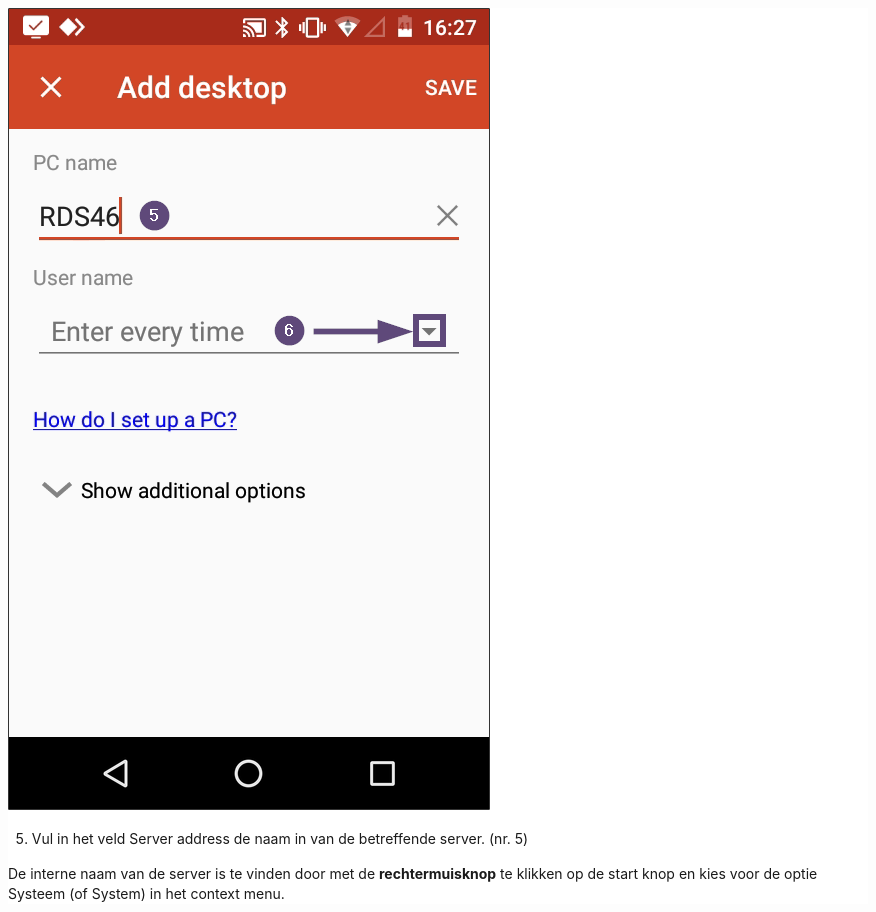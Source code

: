 ![](images/2023-11-08-16-28-04.png)

5. Vul in het veld Server address de naam in van de betreffende server. (nr. 5)<br>

De interne naam van de server is te vinden door met de **rechtermuisknop** te klikken op de start knop en kies voor de optie Systeem (of System) in het context menu.
